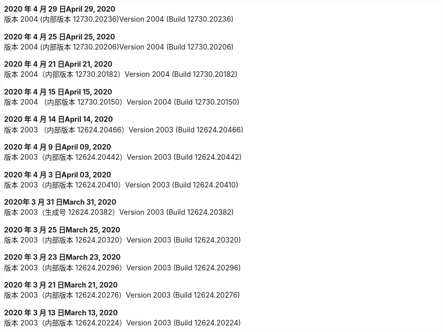 <span data-ttu-id="b1f5a-203">**2020 年 4 月 29 日**</span><span class="sxs-lookup"><span data-stu-id="b1f5a-203">**April 29, 2020**</span></span><br/>
<span data-ttu-id="b1f5a-204">版本 2004 (内部版本 12730.20236)</span><span class="sxs-lookup"><span data-stu-id="b1f5a-204">Version 2004 (Build 12730.20236)</span></span><br/>

<span data-ttu-id="b1f5a-205">**2020 年 4 月 25 日**</span><span class="sxs-lookup"><span data-stu-id="b1f5a-205">**April 25, 2020**</span></span><br/>
<span data-ttu-id="b1f5a-206">版本 2004 (内部版本 12730.20206)</span><span class="sxs-lookup"><span data-stu-id="b1f5a-206">Version 2004 (Build 12730.20206)</span></span><br/>

<span data-ttu-id="b1f5a-207">**2020 年 4 月 21 日**</span><span class="sxs-lookup"><span data-stu-id="b1f5a-207">**April 21, 2020**</span></span><br/>
<span data-ttu-id="b1f5a-208">版本 2004（内部版本 12730.20182）</span><span class="sxs-lookup"><span data-stu-id="b1f5a-208">Version 2004 (Build 12730.20182)</span></span><br/>

<span data-ttu-id="b1f5a-209">**2020 年 4 月 15 日**</span><span class="sxs-lookup"><span data-stu-id="b1f5a-209">**April 15, 2020**</span></span><br/>
<span data-ttu-id="b1f5a-210">版本 2004 （内部版本 12730.20150）</span><span class="sxs-lookup"><span data-stu-id="b1f5a-210">Version 2004 (Build 12730.20150)</span></span><br/>

<span data-ttu-id="b1f5a-211">**2020 年 4 月 14 日**</span><span class="sxs-lookup"><span data-stu-id="b1f5a-211">**April 14, 2020**</span></span><br/>
<span data-ttu-id="b1f5a-212">版本 2003 （内部版本 12624.20466）</span><span class="sxs-lookup"><span data-stu-id="b1f5a-212">Version 2003 (Build 12624.20466)</span></span><br/>

<span data-ttu-id="b1f5a-213">**2020 年 4 月 9 日**</span><span class="sxs-lookup"><span data-stu-id="b1f5a-213">**April 09, 2020**</span></span><br/>
<span data-ttu-id="b1f5a-214">版本 2003（内部版本 12624.20442）</span><span class="sxs-lookup"><span data-stu-id="b1f5a-214">Version 2003 (Build 12624.20442)</span></span><br/>

<span data-ttu-id="b1f5a-215">**2020 年 4 月 3 日**</span><span class="sxs-lookup"><span data-stu-id="b1f5a-215">**April 03, 2020**</span></span><br/>
<span data-ttu-id="b1f5a-216">版本 2003（内部版本 12624.20410）</span><span class="sxs-lookup"><span data-stu-id="b1f5a-216">Version 2003 (Build 12624.20410)</span></span><br/>

<span data-ttu-id="b1f5a-217">**2020年 3 月 31 日**</span><span class="sxs-lookup"><span data-stu-id="b1f5a-217">**March 31, 2020**</span></span><br/>
<span data-ttu-id="b1f5a-218">版本 2003（生成号 12624.20382）</span><span class="sxs-lookup"><span data-stu-id="b1f5a-218">Version 2003 (Build 12624.20382)</span></span><br/>

<span data-ttu-id="b1f5a-219">**2020 年 3 月 25 日**</span><span class="sxs-lookup"><span data-stu-id="b1f5a-219">**March 25, 2020**</span></span><br/>
<span data-ttu-id="b1f5a-220">版本 2003（内部版本 12624.20320）</span><span class="sxs-lookup"><span data-stu-id="b1f5a-220">Version 2003 (Build 12624.20320)</span></span><br/>

<span data-ttu-id="b1f5a-221">**2020 年 3 月 23 日**</span><span class="sxs-lookup"><span data-stu-id="b1f5a-221">**March 23, 2020**</span></span><br/>
<span data-ttu-id="b1f5a-222">版本 2003（内部版本 12624.20296）</span><span class="sxs-lookup"><span data-stu-id="b1f5a-222">Version 2003 (Build 12624.20296)</span></span><br/>

<span data-ttu-id="b1f5a-223">**2020 年 3 月 21 日**</span><span class="sxs-lookup"><span data-stu-id="b1f5a-223">**March 21, 2020**</span></span><br/>
<span data-ttu-id="b1f5a-224">版本 2003（内部版本 12624.20276）</span><span class="sxs-lookup"><span data-stu-id="b1f5a-224">Version 2003 (Build 12624.20276)</span></span><br/>

<span data-ttu-id="b1f5a-225">**2020 年 3 月 13 日**</span><span class="sxs-lookup"><span data-stu-id="b1f5a-225">**March 13, 2020**</span></span><br/>
<span data-ttu-id="b1f5a-226">版本 2003（内部版本 12624.20224）</span><span class="sxs-lookup"><span data-stu-id="b1f5a-226">Version 2003 (Build 12624.20224)</span></span><br/>
